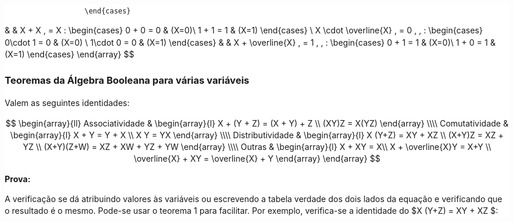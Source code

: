                        \end{cases}
   & &
     X + X \, = X :  \begin{cases}
                       0 + 0 = 0 & (X=0)\\  1 + 1 = 1 & (X=1)
                       \end{cases} 
  \\ 
  X \cdot \overline{X} \, = 0 \, \, :  \begin{cases}
                         0\cdot 1 = 0 & (X=0) \\ 1\cdot 0 = 0  & (X=1)
                       \end{cases}
   & &
     X + \overline{X} \, = 1 \, \, :  \begin{cases}
                       0 + 1 = 1 & (X=0)\\  1 + 0 = 1 & (X=1)
                       \end{cases} 
  \end{array}
$$

### Teoremas da Álgebra Booleana para várias variáveis

Valem as seguintes identidades:

$$
\begin{array}{ll}
   Associatividade & 
    \begin{array}{l}
    X + (Y + Z) = (X + Y) + Z \\
    (XY)Z = X(YZ) 
   \end{array} 
    \\\\
   Comutatividade &
   \begin{array}{l}
    X + Y = Y + X \\
    X Y = YX 
   \end{array} 
     \\\\
   Distributividade &
   \begin{array}{l}
    X (Y+Z) = XY + XZ \\
    (X+Y)Z = XZ + YZ \\
    (X+Y)(Z+W) = XZ + XW + YZ + YW 
   \end{array} 
     \\\\
   Outras &
   \begin{array}{l}
    X + XY = X\\
    X + \overline{X}Y = X+Y \\
    \overline{X} + XY = \overline{X} + Y
   \end{array} 
   \end{array}
$$

**Prova:**

A verificação se dá atribuindo valores às variáveis ou escrevendo a tabela verdade dos dois lados da equação e verificando que o resultado é o mesmo. Pode-se usar o teorema 1 para facilitar. Por exemplo, verifica-se a identidade do $X (Y+Z) = XY + XZ $: 
